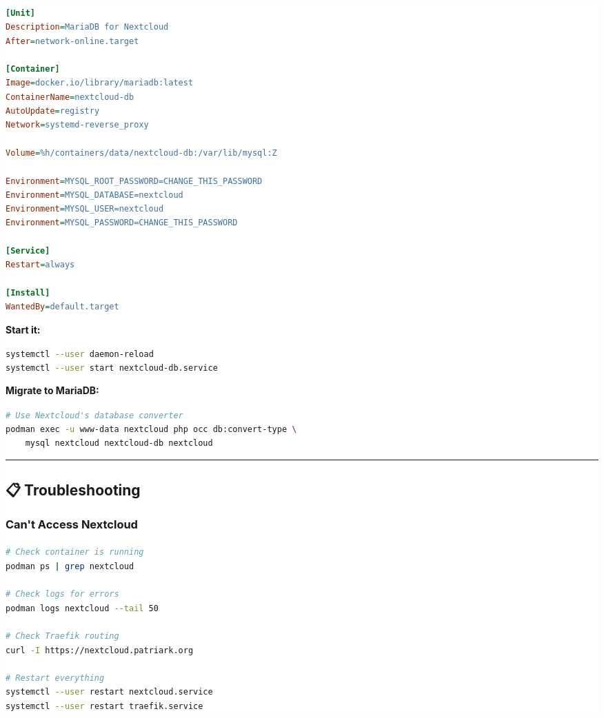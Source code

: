 ```ini
[Unit]
Description=MariaDB for Nextcloud
After=network-online.target

[Container]
Image=docker.io/library/mariadb:latest
ContainerName=nextcloud-db
AutoUpdate=registry
Network=systemd-reverse_proxy

Volume=%h/containers/data/nextcloud-db:/var/lib/mysql:Z

Environment=MYSQL_ROOT_PASSWORD=CHANGE_THIS_PASSWORD
Environment=MYSQL_DATABASE=nextcloud
Environment=MYSQL_USER=nextcloud
Environment=MYSQL_PASSWORD=CHANGE_THIS_PASSWORD

[Service]
Restart=always

[Install]
WantedBy=default.target
```

**Start it:**
```bash
systemctl --user daemon-reload
systemctl --user start nextcloud-db.service
```

**Migrate to MariaDB:**
```bash
# Use Nextcloud's database converter
podman exec -u www-data nextcloud php occ db:convert-type \
    mysql nextcloud nextcloud-db nextcloud
```

---

## 📋 Troubleshooting

### Can't Access Nextcloud

```bash
# Check container is running
podman ps | grep nextcloud

# Check logs for errors
podman logs nextcloud --tail 50

# Check Traefik routing
curl -I https://nextcloud.patriark.org

# Restart everything
systemctl --user restart nextcloud.service
systemctl --user restart traefik.service
```
